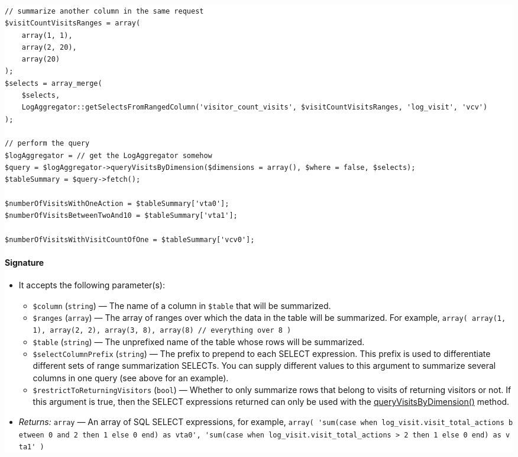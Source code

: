     // summarize another column in the same request
    $visitCountVisitsRanges = array(
        array(1, 1),
        array(2, 20),
        array(20)
    );
    $selects = array_merge(
        $selects,
        LogAggregator::getSelectsFromRangedColumn('visitor_count_visits', $visitCountVisitsRanges, 'log_visit', 'vcv')
    );

    // perform the query
    $logAggregator = // get the LogAggregator somehow
    $query = $logAggregator->queryVisitsByDimension($dimensions = array(), $where = false, $selects);
    $tableSummary = $query->fetch();

    $numberOfVisitsWithOneAction = $tableSummary['vta0'];
    $numberOfVisitsBetweenTwoAnd10 = $tableSummary['vta1'];

    $numberOfVisitsWithVisitCountOfOne = $tableSummary['vcv0'];

#### Signature

-  It accepts the following parameter(s):
    - `$column` (`string`) &mdash;
       The name of a column in `$table` that will be summarized.
    - `$ranges` (`array`) &mdash;
       The array of ranges over which the data in the table will be summarized. For example, ``` array( array(1, 1), array(2, 2), array(3, 8), array(8) // everything over 8 ) ```
    - `$table` (`string`) &mdash;
       The unprefixed name of the table whose rows will be summarized.
    - `$selectColumnPrefix` (`string`) &mdash;
       The prefix to prepend to each SELECT expression. This prefix is used to differentiate different sets of range summarization SELECTs. You can supply different values to this argument to summarize several columns in one query (see above for an example).
    - `$restrictToReturningVisitors` (`bool`) &mdash;
       Whether to only summarize rows that belong to visits of returning visitors or not. If this argument is true, then the SELECT expressions returned can only be used with the [queryVisitsByDimension()](/api-reference/Piwik/DataAccess/LogAggregator#queryvisitsbydimension) method.

- *Returns:*  `array` &mdash;
    An array of SQL SELECT expressions, for example,
              ```
              array(
                  'sum(case when log_visit.visit_total_actions between 0 and 2 then 1 else 0 end) as vta0',
                  'sum(case when log_visit.visit_total_actions > 2 then 1 else 0 end) as vta1'
              )
              ```

